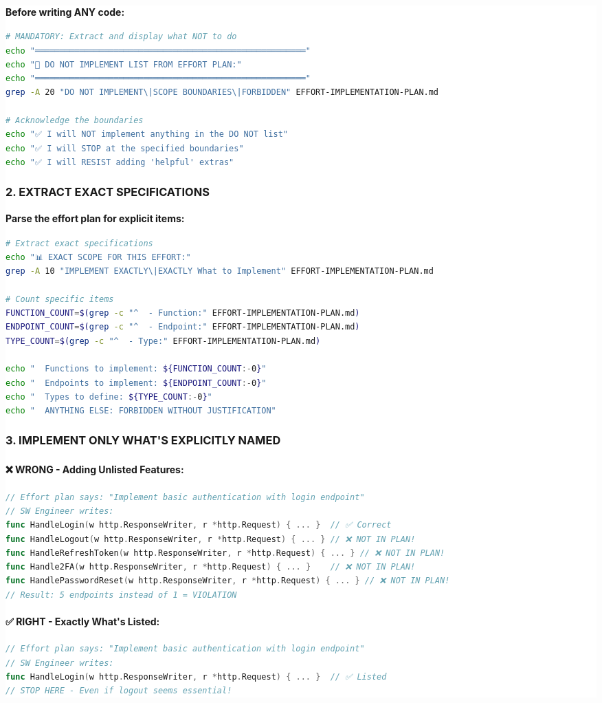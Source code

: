 **Before writing ANY code:**
```bash
# MANDATORY: Extract and display what NOT to do
echo "═══════════════════════════════════════════════════════"
echo "🛑 DO NOT IMPLEMENT LIST FROM EFFORT PLAN:"
echo "═══════════════════════════════════════════════════════"
grep -A 20 "DO NOT IMPLEMENT\|SCOPE BOUNDARIES\|FORBIDDEN" EFFORT-IMPLEMENTATION-PLAN.md

# Acknowledge the boundaries
echo "✅ I will NOT implement anything in the DO NOT list"
echo "✅ I will STOP at the specified boundaries"
echo "✅ I will RESIST adding 'helpful' extras"
```

### 2. EXTRACT EXACT SPECIFICATIONS

**Parse the effort plan for explicit items:**
```bash
# Extract exact specifications
echo "📊 EXACT SCOPE FOR THIS EFFORT:"
grep -A 10 "IMPLEMENT EXACTLY\|EXACTLY What to Implement" EFFORT-IMPLEMENTATION-PLAN.md

# Count specific items
FUNCTION_COUNT=$(grep -c "^  - Function:" EFFORT-IMPLEMENTATION-PLAN.md)
ENDPOINT_COUNT=$(grep -c "^  - Endpoint:" EFFORT-IMPLEMENTATION-PLAN.md)
TYPE_COUNT=$(grep -c "^  - Type:" EFFORT-IMPLEMENTATION-PLAN.md)

echo "  Functions to implement: ${FUNCTION_COUNT:-0}"
echo "  Endpoints to implement: ${ENDPOINT_COUNT:-0}"
echo "  Types to define: ${TYPE_COUNT:-0}"
echo "  ANYTHING ELSE: FORBIDDEN WITHOUT JUSTIFICATION"
```

### 3. IMPLEMENT ONLY WHAT'S EXPLICITLY NAMED

#### ❌ WRONG - Adding Unlisted Features:
```go
// Effort plan says: "Implement basic authentication with login endpoint"
// SW Engineer writes:
func HandleLogin(w http.ResponseWriter, r *http.Request) { ... }  // ✅ Correct
func HandleLogout(w http.ResponseWriter, r *http.Request) { ... } // ❌ NOT IN PLAN!
func HandleRefreshToken(w http.ResponseWriter, r *http.Request) { ... } // ❌ NOT IN PLAN!
func Handle2FA(w http.ResponseWriter, r *http.Request) { ... }    // ❌ NOT IN PLAN!
func HandlePasswordReset(w http.ResponseWriter, r *http.Request) { ... } // ❌ NOT IN PLAN!
// Result: 5 endpoints instead of 1 = VIOLATION
```

#### ✅ RIGHT - Exactly What's Listed:
```go
// Effort plan says: "Implement basic authentication with login endpoint"
// SW Engineer writes:
func HandleLogin(w http.ResponseWriter, r *http.Request) { ... }  // ✅ Listed
// STOP HERE - Even if logout seems essential!
```
